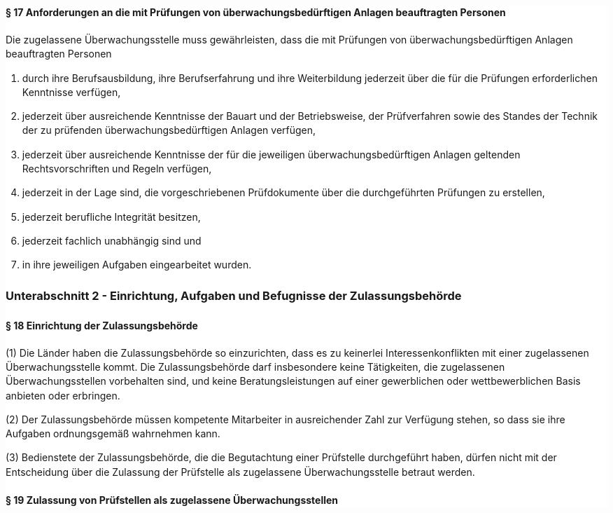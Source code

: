 
#### § 17 Anforderungen an die mit Prüfungen von überwachungsbedürftigen Anlagen beauftragten Personen

Die zugelassene Überwachungsstelle muss gewährleisten, dass die mit
Prüfungen von überwachungsbedürftigen Anlagen beauftragten Personen

1.  durch ihre Berufsausbildung, ihre Berufserfahrung und ihre
    Weiterbildung jederzeit über die für die Prüfungen erforderlichen
    Kenntnisse verfügen,


2.  jederzeit über ausreichende Kenntnisse der Bauart und der
    Betriebsweise, der Prüfverfahren sowie des Standes der Technik der zu
    prüfenden überwachungsbedürftigen Anlagen verfügen,


3.  jederzeit über ausreichende Kenntnisse der für die jeweiligen
    überwachungsbedürftigen Anlagen geltenden Rechtsvorschriften und
    Regeln verfügen,


4.  jederzeit in der Lage sind, die vorgeschriebenen Prüfdokumente über
    die durchgeführten Prüfungen zu erstellen,


5.  jederzeit berufliche Integrität besitzen,


6.  jederzeit fachlich unabhängig sind und


7.  in ihre jeweiligen Aufgaben eingearbeitet wurden.





### Unterabschnitt 2 - Einrichtung, Aufgaben und Befugnisse der Zulassungsbehörde


#### § 18 Einrichtung der Zulassungsbehörde

(1) Die Länder haben die Zulassungsbehörde so einzurichten, dass es zu
keinerlei Interessenkonflikten mit einer zugelassenen
Überwachungsstelle kommt. Die Zulassungsbehörde darf insbesondere
keine Tätigkeiten, die zugelassenen Überwachungsstellen vorbehalten
sind, und keine Beratungsleistungen auf einer gewerblichen oder
wettbewerblichen Basis anbieten oder erbringen.

(2) Der Zulassungsbehörde müssen kompetente Mitarbeiter in
ausreichender Zahl zur Verfügung stehen, so dass sie ihre Aufgaben
ordnungsgemäß wahrnehmen kann.

(3) Bedienstete der Zulassungsbehörde, die die Begutachtung einer
Prüfstelle durchgeführt haben, dürfen nicht mit der Entscheidung über
die Zulassung der Prüfstelle als zugelassene Überwachungsstelle
betraut werden.


#### § 19 Zulassung von Prüfstellen als zugelassene Überwachungsstellen
